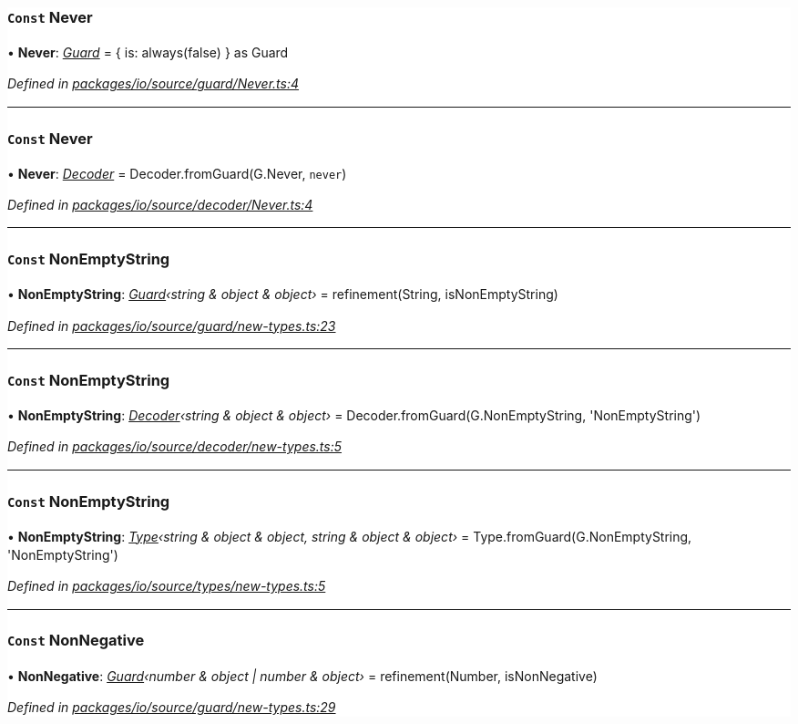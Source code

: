 ### `Const` Never

• **Never**: *[Guard](io.md#guard)* = { is: always(false) } as Guard

*Defined in [packages/io/source/guard/Never.ts:4](https://github.com/TylorS/typed-prelude/blob/cf24d7c0/packages/io/source/guard/Never.ts#L4)*

___

### `Const` Never

• **Never**: *[Decoder](io.md#decoder)* = Decoder.fromGuard(G.Never, `never`)

*Defined in [packages/io/source/decoder/Never.ts:4](https://github.com/TylorS/typed-prelude/blob/cf24d7c0/packages/io/source/decoder/Never.ts#L4)*

___

### `Const` NonEmptyString

• **NonEmptyString**: *[Guard](io.md#guard)‹string & object & object›* = refinement(String, isNonEmptyString)

*Defined in [packages/io/source/guard/new-types.ts:23](https://github.com/TylorS/typed-prelude/blob/cf24d7c0/packages/io/source/guard/new-types.ts#L23)*

___

### `Const` NonEmptyString

• **NonEmptyString**: *[Decoder](io.md#decoder)‹string & object & object›* = Decoder.fromGuard(G.NonEmptyString, 'NonEmptyString')

*Defined in [packages/io/source/decoder/new-types.ts:5](https://github.com/TylorS/typed-prelude/blob/cf24d7c0/packages/io/source/decoder/new-types.ts#L5)*

___

### `Const` NonEmptyString

• **NonEmptyString**: *[Type](io.md#type)‹string & object & object, string & object & object›* = Type.fromGuard(G.NonEmptyString, 'NonEmptyString')

*Defined in [packages/io/source/types/new-types.ts:5](https://github.com/TylorS/typed-prelude/blob/cf24d7c0/packages/io/source/types/new-types.ts#L5)*

___

### `Const` NonNegative

• **NonNegative**: *[Guard](io.md#guard)‹number & object | number & object›* = refinement(Number, isNonNegative)

*Defined in [packages/io/source/guard/new-types.ts:29](https://github.com/TylorS/typed-prelude/blob/cf24d7c0/packages/io/source/guard/new-types.ts#L29)*
